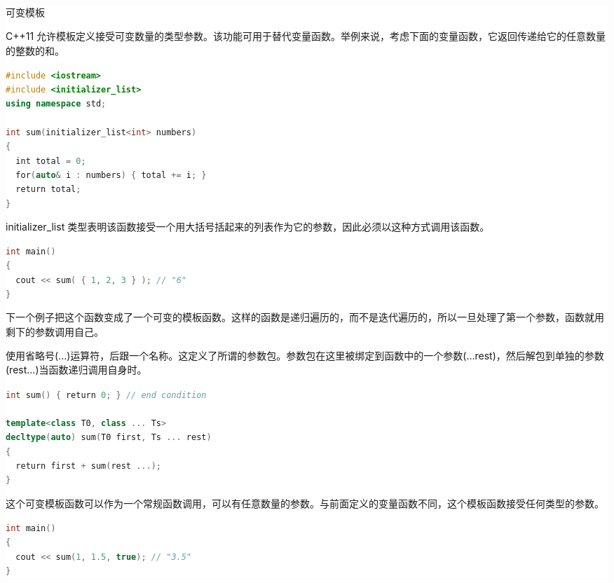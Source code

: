 可变模板

C++11 允许模板定义接受可变数量的类型参数。该功能可用于替代变量函数。举例来说，考虑下面的变量函数，它返回传递给它的任意数量的整数的和。

```cpp
#include <iostream>
#include <initializer_list>
using namespace std;

int sum(initializer_list<int> numbers)
{
  int total = 0;
  for(auto& i : numbers) { total += i; }
  return total;
}
```

initializer_list 类型表明该函数接受一个用大括号括起来的列表作为它的参数，因此必须以这种方式调用该函数。

```cpp
int main()
{
  cout << sum( { 1, 2, 3 } ); // "6"
}
```

下一个例子把这个函数变成了一个可变的模板函数。这样的函数是递归遍历的，而不是迭代遍历的，所以一旦处理了第一个参数，函数就用剩下的参数调用自己。

使用省略号(...)运算符，后跟一个名称。这定义了所谓的参数包。参数包在这里被绑定到函数中的一个参数(...rest)，然后解包到单独的参数(rest...)当函数递归调用自身时。

```cpp
int sum() { return 0; } // end condition

template<class T0, class ... Ts>
decltype(auto) sum(T0 first, Ts ... rest)
{
  return first + sum(rest ...);
}
```

这个可变模板函数可以作为一个常规函数调用，可以有任意数量的参数。与前面定义的变量函数不同，这个模板函数接受任何类型的参数。

```cpp
int main()
{
  cout << sum(1, 1.5, true); // "3.5"
}
```